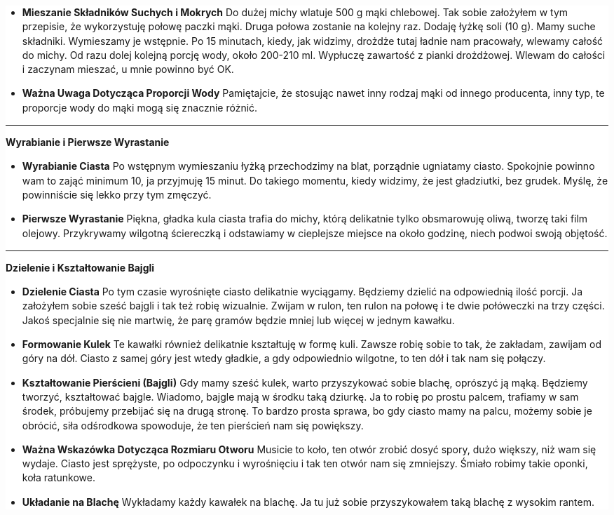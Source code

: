 *   **Mieszanie Składników Suchych i Mokrych**
    Do dużej michy wlatuje 500 g mąki chlebowej. Tak sobie założyłem w tym przepisie, że wykorzystuję połowę paczki mąki. Druga połowa zostanie na kolejny raz.
    Dodaję łyżkę soli (10 g).
    Mamy suche składniki. Wymieszamy je wstępnie.
    Po 15 minutach, kiedy, jak widzimy, drożdże tutaj ładnie nam pracowały, wlewamy całość do michy.
    Od razu dolej kolejną porcję wody, około 200-210 ml. Wypłuczę zawartość z pianki drożdżowej.
    Wlewam do całości i zaczynam mieszać, u mnie powinno być OK.

*   **Ważna Uwaga Dotycząca Proporcji Wody**
    Pamiętajcie, że stosując nawet inny rodzaj mąki od innego producenta, inny typ, te proporcje wody do mąki mogą się znacznie różnić.

***

**Wyrabianie i Pierwsze Wyrastanie**

*   **Wyrabianie Ciasta**
    Po wstępnym wymieszaniu łyżką przechodzimy na blat, porządnie ugniatamy ciasto. Spokojnie powinno wam to zająć minimum 10, ja przyjmuję 15 minut. Do takiego momentu, kiedy widzimy, że jest gładziutki, bez grudek. Myślę, że powinniście się lekko przy tym zmęczyć.

*   **Pierwsze Wyrastanie**
    Piękna, gładka kula ciasta trafia do michy, którą delikatnie tylko obsmarowuję oliwą, tworzę taki film olejowy.
    Przykrywamy wilgotną ściereczką i odstawiamy w cieplejsze miejsce na około godzinę, niech podwoi swoją objętość.

***

**Dzielenie i Kształtowanie Bajgli**

*   **Dzielenie Ciasta**
    Po tym czasie wyrośnięte ciasto delikatnie wyciągamy. Będziemy dzielić na odpowiednią ilość porcji. Ja założyłem sobie sześć bajgli i tak też robię wizualnie. Zwijam w rulon, ten rulon na połowę i te dwie połóweczki na trzy części. Jakoś specjalnie się nie martwię, że parę gramów będzie mniej lub więcej w jednym kawałku.

*   **Formowanie Kulek**
    Te kawałki również delikatnie kształtuję w formę kuli. Zawsze robię sobie to tak, że zakładam, zawijam od góry na dół. Ciasto z samej góry jest wtedy gładkie, a gdy odpowiednio wilgotne, to ten dół i tak nam się połączy.

*   **Kształtowanie Pierścieni (Bajgli)**
    Gdy mamy sześć kulek, warto przyszykować sobie blachę, oprószyć ją mąką. Będziemy tworzyć, kształtować bajgle. Wiadomo, bajgle mają w środku taką dziurkę. Ja to robię po prostu palcem, trafiamy w sam środek, próbujemy przebijać się na drugą stronę. To bardzo prosta sprawa, bo gdy ciasto mamy na palcu, możemy sobie je obrócić, siła odśrodkowa spowoduje, że ten pierścień nam się powiększy.

*   **Ważna Wskazówka Dotycząca Rozmiaru Otworu**
    Musicie to koło, ten otwór zrobić dosyć spory, dużo większy, niż wam się wydaje. Ciasto jest sprężyste, po odpoczynku i wyrośnięciu i tak ten otwór nam się zmniejszy. Śmiało robimy takie oponki, koła ratunkowe.

*   **Układanie na Blachę**
    Wykładamy każdy kawałek na blachę. Ja tu już sobie przyszykowałem taką blachę z wysokim rantem.
